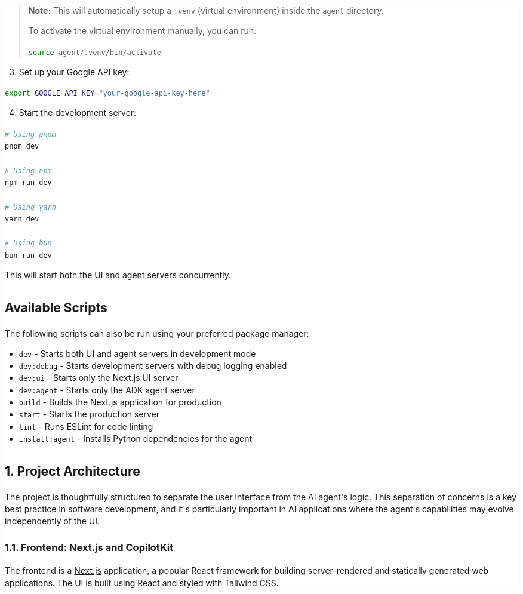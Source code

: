 > **Note:** This will automatically setup a `.venv` (virtual environment) inside the `agent` directory.
>
> To activate the virtual environment manually, you can run:
> ```bash
> source agent/.venv/bin/activate
> ```


3. Set up your Google API key:
```bash
export GOOGLE_API_KEY="your-google-api-key-here"
```

4. Start the development server:
```bash
# Using pnpm
pnpm dev

# Using npm
npm run dev

# Using yarn
yarn dev

# Using bun
bun run dev
```

This will start both the UI and agent servers concurrently.

## Available Scripts
The following scripts can also be run using your preferred package manager:
- `dev` - Starts both UI and agent servers in development mode
- `dev:debug` - Starts development servers with debug logging enabled
- `dev:ui` - Starts only the Next.js UI server
- `dev:agent` - Starts only the ADK agent server
- `build` - Builds the Next.js application for production
- `start` - Starts the production server
- `lint` - Runs ESLint for code linting
- `install:agent` - Installs Python dependencies for the agent


## 1. Project Architecture

The project is thoughtfully structured to separate the user interface from the AI agent's logic. This separation of concerns is a key best practice in software development, and it's particularly important in AI applications where the agent's capabilities may evolve independently of the UI.

### 1.1. Frontend: Next.js and CopilotKit

The frontend is a [Next.js](https://nextjs.org/) application, a popular React framework for building server-rendered and statically generated web applications. The UI is built using [React](https://react.dev/) and styled with [Tailwind CSS](https://tailwindcss.com/).
